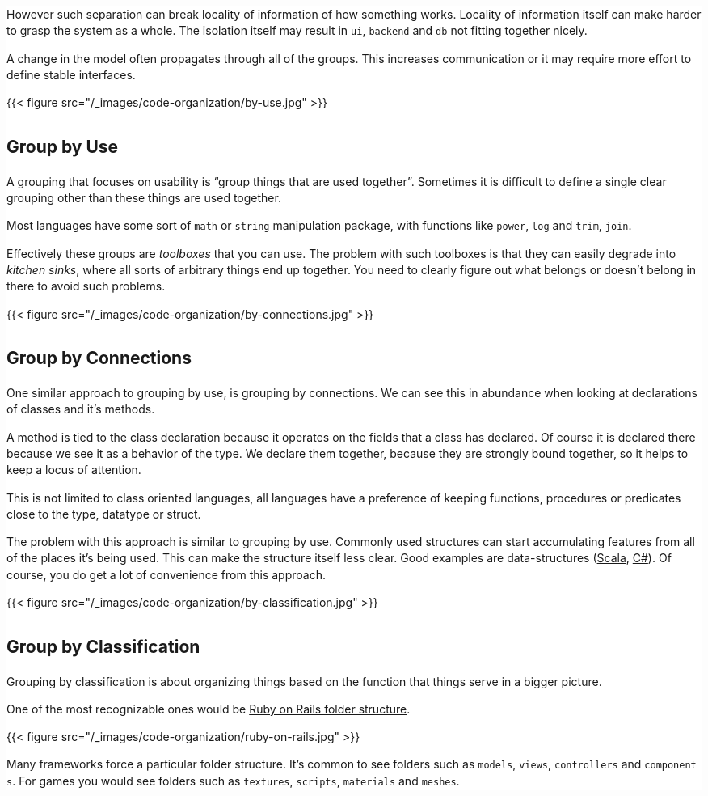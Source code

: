 However such separation can break locality of information of how something works. Locality of information itself can make harder to grasp the system as a whole. The isolation itself may result in `ui`, `backend` and `db` not fitting together nicely.

A change in the model often propagates through all of the groups. This increases communication or it may require more effort to define stable interfaces.

{{< figure src="/_images/code-organization/by-use.jpg" >}}

## Group by Use

A grouping that focuses on usability is “group things that are used together”. Sometimes it is difficult to define a single clear grouping other than these things are used together.

Most languages have some sort of `math` or `string` manipulation package, with functions like `power`, `log` and `trim`, `join`.

Effectively these groups are _toolboxes_ that you can use. The problem with such toolboxes is that they can easily degrade into _kitchen sinks_, where all sorts of arbitrary things end up together. You need to clearly figure out what belongs or doesn’t belong in there to avoid such problems.

{{< figure src="/_images/code-organization/by-connections.jpg" >}}

## Group by Connections

One similar approach to grouping by use, is grouping by connections. We can see this in abundance when looking at declarations of classes and it’s methods.

A method is tied to the class declaration because it operates on the fields that a class has declared. Of course it is declared there because we see it as a behavior of the type. We declare them together, because they are strongly bound together, so it helps to keep a locus of attention.

This is not limited to class oriented languages, all languages have a preference of keeping functions, procedures or predicates close to the type, datatype or struct.

The problem with this approach is similar to grouping by use. Commonly used structures can start accumulating features from all of the places it’s being used. This can make the structure itself less clear. Good examples are data-structures ([Scala](https://www.scala-lang.org/api/current/scala/collection/Seq.html), [C#](https://docs.microsoft.com/en-us/dotnet/api/system.collections.generic.list-1?view=netframework-4.7.2#methods)). Of course, you do get a lot of convenience from this approach.

{{< figure src="/_images/code-organization/by-classification.jpg" >}}

## Group by Classification

Grouping by classification is about organizing things based on the function that things serve in a bigger picture.

One of the most recognizable ones would be [Ruby on Rails folder structure](https://github.com/jwipeout/rails-directory-structure-guide).

{{< figure src="/_images/code-organization/ruby-on-rails.jpg" >}}

Many frameworks force a particular folder structure. It’s common to see folders such as `models`, `views`, `controllers` and `components`. For games you would see folders such as `textures`, `scripts`, `materials` and `meshes`.

